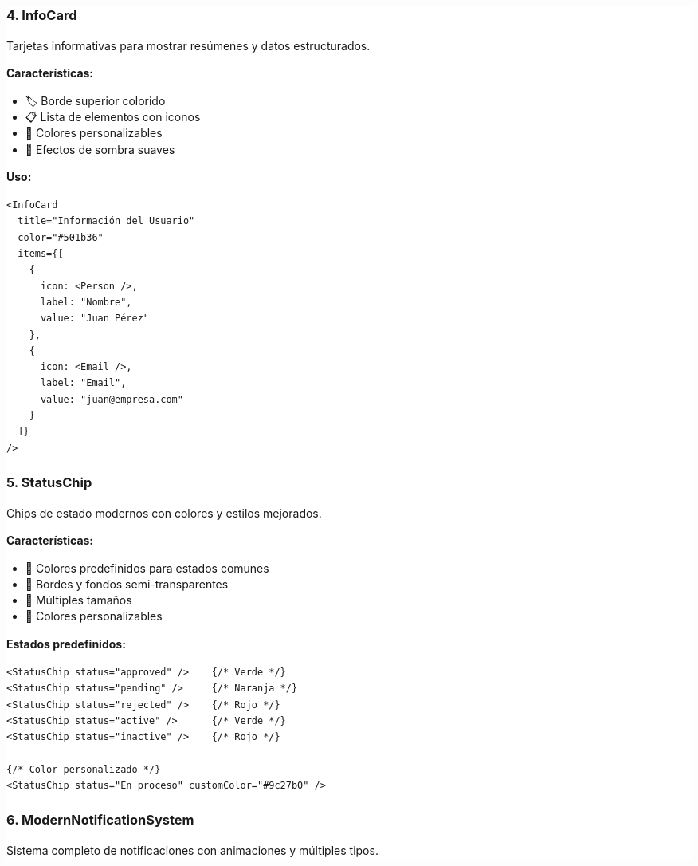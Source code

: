 ### 4. InfoCard
Tarjetas informativas para mostrar resúmenes y datos estructurados.

**Características:**
- 🏷️ Borde superior colorido
- 📋 Lista de elementos con iconos
- 🎨 Colores personalizables
- 💫 Efectos de sombra suaves

**Uso:**
```tsx
<InfoCard
  title="Información del Usuario"
  color="#501b36"
  items={[
    {
      icon: <Person />,
      label: "Nombre",
      value: "Juan Pérez"
    },
    {
      icon: <Email />,
      label: "Email",
      value: "juan@empresa.com"
    }
  ]}
/>
```

### 5. StatusChip
Chips de estado modernos con colores y estilos mejorados.

**Características:**
- 🎨 Colores predefinidos para estados comunes
- 🎯 Bordes y fondos semi-transparentes
- 📏 Múltiples tamaños
- 🌈 Colores personalizables

**Estados predefinidos:**
```tsx
<StatusChip status="approved" />    {/* Verde */}
<StatusChip status="pending" />     {/* Naranja */}
<StatusChip status="rejected" />    {/* Rojo */}
<StatusChip status="active" />      {/* Verde */}
<StatusChip status="inactive" />    {/* Rojo */}

{/* Color personalizado */}
<StatusChip status="En proceso" customColor="#9c27b0" />
```

### 6. ModernNotificationSystem
Sistema completo de notificaciones con animaciones y múltiples tipos.
